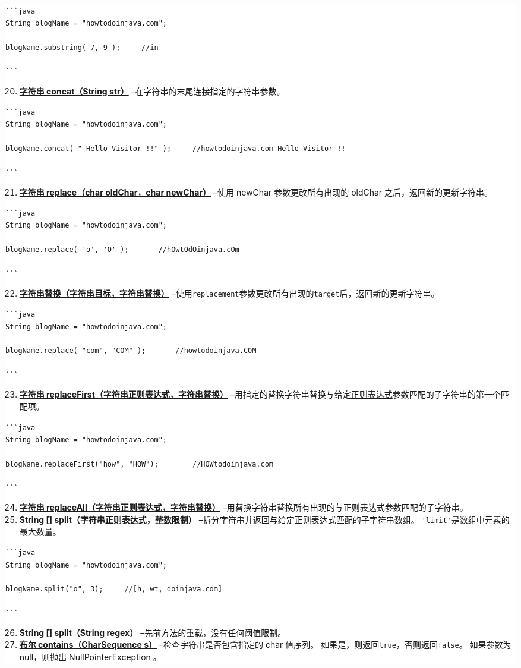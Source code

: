     ```java
    String blogName = "howtodoinjava.com";

    blogName.substring( 7, 9 );		//in

    ```

20.  **[字符串 concat（String str）](https://howtodoinjava.com/java/string/java-string-concat-method-example/)** –在字符串的末尾连接指定的字符串参数。

    ```java
    String blogName = "howtodoinjava.com";

    blogName.concat( " Hello Visitor !!" );		//howtodoinjava.com Hello Visitor !!

    ```

21.  **[字符串 replace（char oldChar，char newChar）](https://howtodoinjava.com/java/string/java-string-replace-method/)** –使用 newChar 参数更改所有出现的 oldChar 之后，返回新的更新字符串。

    ```java
    String blogName = "howtodoinjava.com";

    blogName.replace( 'o', 'O' );		//hOwtOdOinjava.cOm

    ```

22.  **[字符串替换（字符串目标，字符串替换）](https://howtodoinjava.com/java/string/java-string-replace-method/)** –使用`replacement`参数更改所有出现的`target`后，返回新的更新字符串。

    ```java
    String blogName = "howtodoinjava.com";

    blogName.replace( "com", "COM" );		//howtodoinjava.COM

    ```

23.  **[字符串 replaceFirst（字符串正则表达式，字符串替换）](https://howtodoinjava.com/java/string/java-string-replacefirst-example/)** –用指定的替换字符串替换与给定[正则表达式](https://howtodoinjava.com/java-regular-expression-tutorials/)参数匹配的子字符串的第一个匹配项。

    ```java
    String blogName = "howtodoinjava.com";

    blogName.replaceFirst("how", "HOW");		//HOWtodoinjava.com

    ```

24.  **[字符串 replaceAll（字符串正则表达式，字符串替换）](https://howtodoinjava.com/java/string/java-string-replaceall-example/)** –用替换字符串替换所有出现的与正则表达式参数匹配的子字符串。
25.  **[String [] split（字符串正则表达式，整数限制）](https://howtodoinjava.com/java/string/java-string-split-example/)** –拆分字符串并返回与给定正则表达式匹配的子字符串数组。 `'limit'`是数组中元素的最大数量。

    ```java
    String blogName = "howtodoinjava.com";

    blogName.split("o", 3);		//[h, wt, doinjava.com]

    ```

26.  **[String [] split（String regex）](https://howtodoinjava.com/java/string/java-string-split-example/)** –先前方法的重载，没有任何阈值限制。
27.  **[布尔 contains（CharSequence s）](https://howtodoinjava.com/java/string/java-string-contains-example/)** –检查字符串是否包含指定的 char 值序列。 如果是，则返回`true`，否则返回`false`。 如果参数为 null，则抛出 [NullPointerException](https://howtodoinjava.com/java/exception-handling/how-to-effectively-handle-nullpointerexception-in-java/) 。
